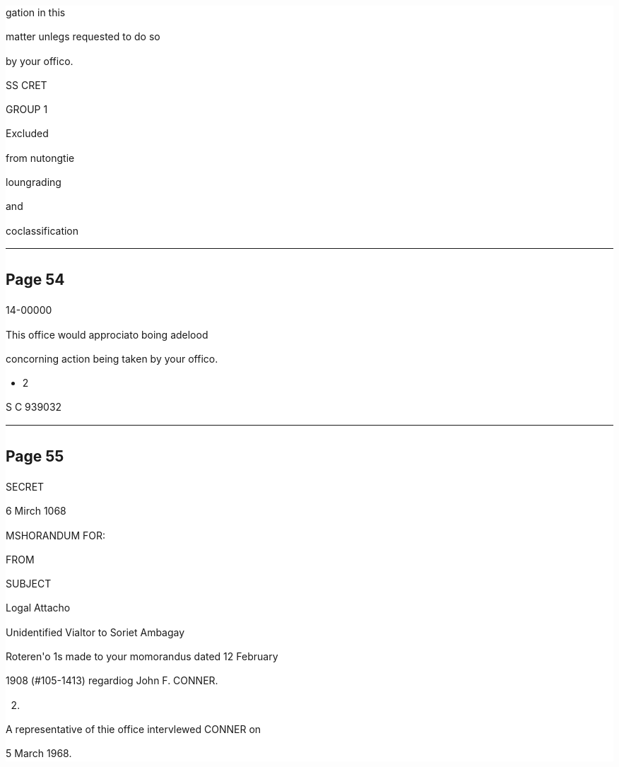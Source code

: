 gation in this

matter unlegs requested to do so

by your offico.

SS CRET

GROUP 1

Excluded

from nutongtie

loungrading

and

coclassification

---

## Page 54

14-00000

This office would approciato boing adelood

concorning action being taken by your offico.

- 2

S C 939032

---

## Page 55

SECRET

6 Mirch 1068

MSHORANDUM FOR:

FROM

SUBJECT

Logal Attacho

Unidentified Vialtor to Soriet Ambagay

Roteren'o 1s made to your momorandus dated 12 February

1908 (#105-1413) regardiog John F. CONNER.

2.

A representative of thie office intervlewed CONNER on

5 March 1968.
